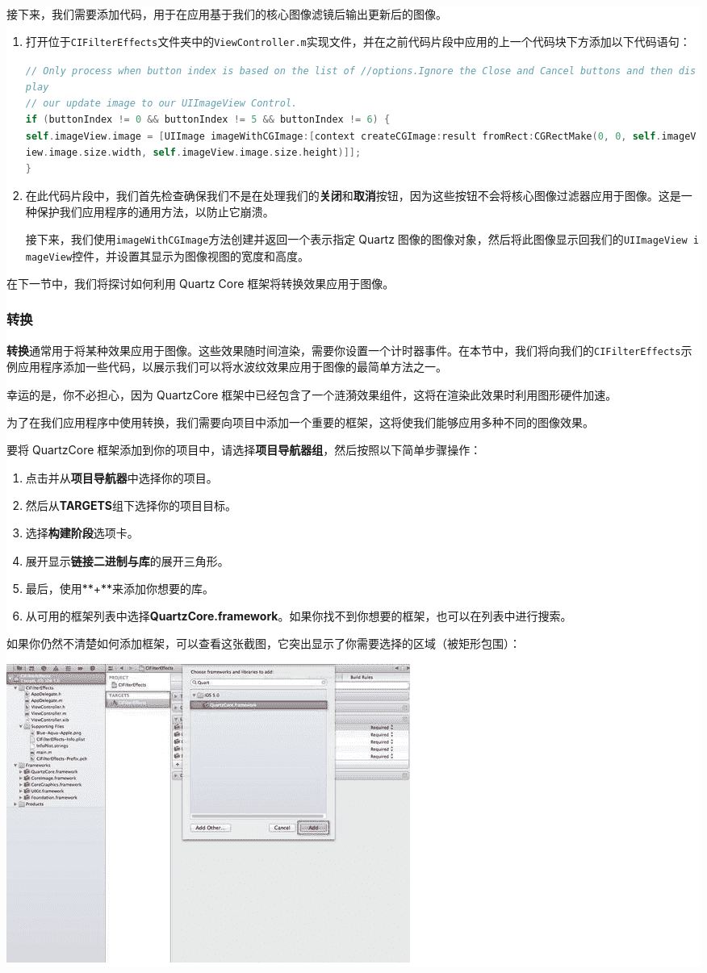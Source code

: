 接下来，我们需要添加代码，用于在应用基于我们的核心图像滤镜后输出更新后的图像。

1.  打开位于`CIFilterEffects`文件夹中的`ViewController.m`实现文件，并在之前代码片段中应用的上一个代码块下方添加以下代码语句：

    ```swift
    // Only process when button index is based on the list of //options.Ignore the Close and Cancel buttons and then display
    // our update image to our UIImageView Control.
    if (buttonIndex != 0 && buttonIndex != 5 && buttonIndex != 6) {
    self.imageView.image = [UIImage imageWithCGImage:[context createCGImage:result fromRect:CGRectMake(0, 0, self.imageView.image.size.width, self.imageView.image.size.height)]];
    }

    ```

1.  在此代码片段中，我们首先检查确保我们不是在处理我们的**关闭**和**取消**按钮，因为这些按钮不会将核心图像过滤器应用于图像。这是一种保护我们应用程序的通用方法，以防止它崩溃。

    接下来，我们使用`imageWithCGImage`方法创建并返回一个表示指定 Quartz 图像的图像对象，然后将此图像显示回我们的`UIImageView imageView`控件，并设置其显示为图像视图的宽度和高度。

在下一节中，我们将探讨如何利用 Quartz Core 框架将转换效果应用于图像。

### 转换

**转换**通常用于将某种效果应用于图像。这些效果随时间渲染，需要你设置一个计时器事件。在本节中，我们将向我们的`CIFilterEffects`示例应用程序添加一些代码，以展示我们可以将水波纹效果应用于图像的最简单方法之一。

幸运的是，你不必担心，因为 QuartzCore 框架中已经包含了一个涟漪效果组件，这将在渲染此效果时利用图形硬件加速。

为了在我们应用程序中使用转换，我们需要向项目中添加一个重要的框架，这将使我们能够应用多种不同的图像效果。

要将 QuartzCore 框架添加到你的项目中，请选择**项目导航器组**，然后按照以下简单步骤操作：

1.  点击并从**项目导航器**中选择你的项目。

1.  然后从**TARGETS**组下选择你的项目目标。

1.  选择**构建阶段**选项卡。

1.  展开显示**链接二进制与库**的展开三角形。

1.  最后，使用**+**来添加你想要的库。

1.  从可用的框架列表中选择**QuartzCore.framework**。如果你找不到你想要的框架，也可以在列表中进行搜索。

如果你仍然不清楚如何添加框架，可以查看这张截图，它突出显示了你需要选择的区域（被矩形包围）：

![转换](img/2267EXP_05_24.jpg)
